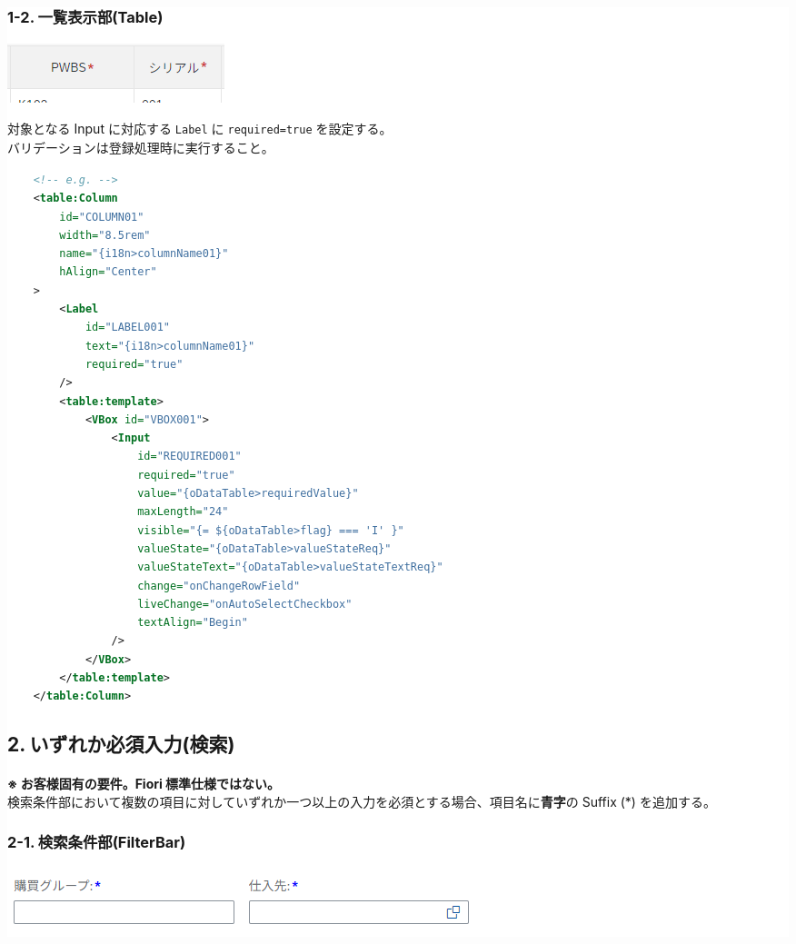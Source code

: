 ### 1-2. 一覧表示部(Table)

![Required Input - Table Column](../static/img/sap.ui.table.column.required.png)

対象となる Input に対応する `Label` に `required=true` を設定する。  
バリデーションは登録処理時に実行すること。

```xml
    <!-- e.g. -->
    <table:Column
        id="COLUMN01"
        width="8.5rem"
        name="{i18n>columnName01}"
        hAlign="Center"
    >
        <Label
            id="LABEL001"
            text="{i18n>columnName01}"
            required="true"
        />
        <table:template>
            <VBox id="VBOX001">
                <Input 
                    id="REQUIRED001" 
                    required="true"
                    value="{oDataTable>requiredValue}" 
                    maxLength="24" 
                    visible="{= ${oDataTable>flag} === 'I' }" 
                    valueState="{oDataTable>valueStateReq}" 
                    valueStateText="{oDataTable>valueStateTextReq}" 
                    change="onChangeRowField" 
                    liveChange="onAutoSelectCheckbox"
                    textAlign="Begin"
                />
            </VBox>
        </table:template>
    </table:Column>

```


## 2. いずれか必須入力(検索)

**※ お客様固有の要件。Fiori 標準仕様ではない。**  
検索条件部において複数の項目に対していずれか一つ以上の入力を必須とする場合、項目名に**青字**の Suffix (*) を追加する。  

### 2-1. 検索条件部(FilterBar)

![Any of these Required Input - FilterBar](../static/img/sap.m.Input.required.any.png)

